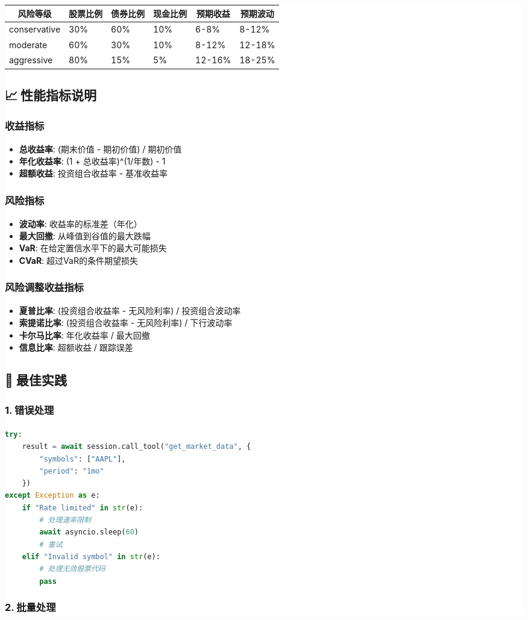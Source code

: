 | 风险等级 | 股票比例 | 债券比例 | 现金比例 | 预期收益 | 预期波动 |
|----------|----------|----------|----------|----------|----------|
| conservative | 30% | 60% | 10% | 6-8% | 8-12% |
| moderate | 60% | 30% | 10% | 8-12% | 12-18% |
| aggressive | 80% | 15% | 5% | 12-16% | 18-25% |

## 📈 性能指标说明

### 收益指标

- **总收益率**: (期末价值 - 期初价值) / 期初价值
- **年化收益率**: (1 + 总收益率)^(1/年数) - 1
- **超额收益**: 投资组合收益率 - 基准收益率

### 风险指标

- **波动率**: 收益率的标准差（年化）
- **最大回撤**: 从峰值到谷值的最大跌幅
- **VaR**: 在给定置信水平下的最大可能损失
- **CVaR**: 超过VaR的条件期望损失

### 风险调整收益指标

- **夏普比率**: (投资组合收益率 - 无风险利率) / 投资组合波动率
- **索提诺比率**: (投资组合收益率 - 无风险利率) / 下行波动率
- **卡尔马比率**: 年化收益率 / 最大回撤
- **信息比率**: 超额收益 / 跟踪误差

## 🚀 最佳实践

### 1. 错误处理

```python
try:
    result = await session.call_tool("get_market_data", {
        "symbols": ["AAPL"],
        "period": "1mo"
    })
except Exception as e:
    if "Rate limited" in str(e):
        # 处理速率限制
        await asyncio.sleep(60)
        # 重试
    elif "Invalid symbol" in str(e):
        # 处理无效股票代码
        pass
```

### 2. 批量处理

